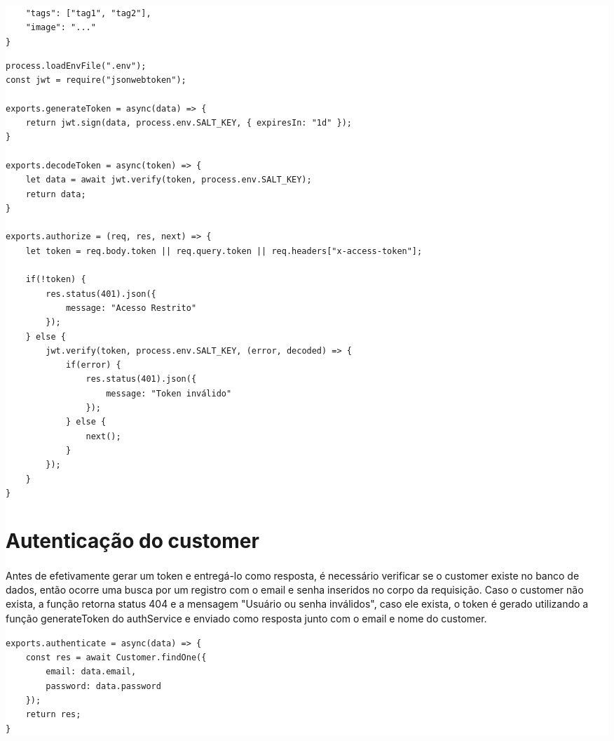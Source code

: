 ```
    "tags": ["tag1", "tag2"],
    "image": "..."
}
```

```
process.loadEnvFile(".env");
const jwt = require("jsonwebtoken");

exports.generateToken = async(data) => {
    return jwt.sign(data, process.env.SALT_KEY, { expiresIn: "1d" });
}

exports.decodeToken = async(token) => {
    let data = await jwt.verify(token, process.env.SALT_KEY);
    return data;
}

exports.authorize = (req, res, next) => {
    let token = req.body.token || req.query.token || req.headers["x-access-token"];

    if(!token) {
        res.status(401).json({
            message: "Acesso Restrito"
        });
    } else {
        jwt.verify(token, process.env.SALT_KEY, (error, decoded) => {
            if(error) {
                res.status(401).json({
                    message: "Token inválido"
                });
            } else {
                next();
            }
        });
    }
}
```

# Autenticação do customer

Antes de efetivamente gerar um token e entregá-lo como resposta, é necessário verificar se o customer existe no banco de dados, então ocorre uma busca por um registro com o email e senha inseridos no corpo da requisição. Caso o customer não exista, a função retorna status 404 e a mensagem "Usuário ou senha inválidos", caso ele exista, o token é gerado utilizando a função generateToken do authService e enviado como resposta junto com o email e nome do customer.

```
exports.authenticate = async(data) => {
    const res = await Customer.findOne({
        email: data.email,
        password: data.password
    });
    return res;
}
```
